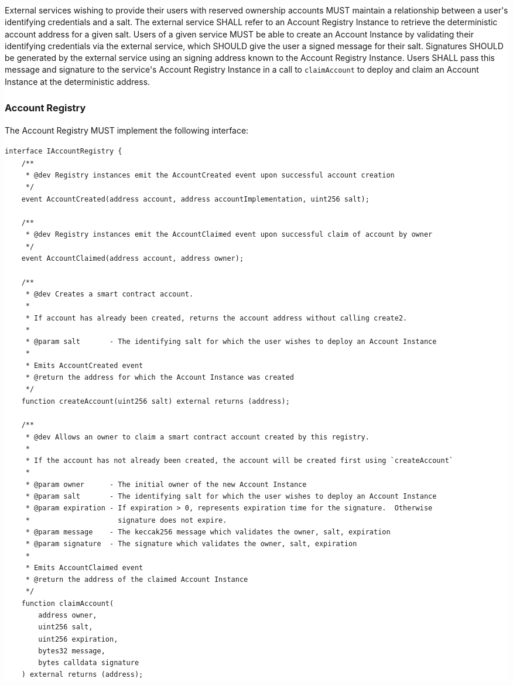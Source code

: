 External services wishing to provide their users with reserved ownership accounts MUST maintain a relationship between a user's identifying credentials and a salt. The external service SHALL refer to an Account Registry Instance to retrieve the deterministic account address for a given salt. Users of a given service MUST be able to create an Account Instance by validating their identifying credentials via the external service, which SHOULD give the user a signed message for their salt. Signatures SHOULD be generated by the external service using an signing address known to the Account Registry Instance. Users SHALL pass this message and signature to the service's Account Registry Instance in a call to `claimAccount` to deploy and claim an Account Instance at the deterministic address.

### Account Registry

The Account Registry MUST implement the following interface:

```solidity
interface IAccountRegistry {
    /**
     * @dev Registry instances emit the AccountCreated event upon successful account creation
     */
    event AccountCreated(address account, address accountImplementation, uint256 salt);

    /**
     * @dev Registry instances emit the AccountClaimed event upon successful claim of account by owner
     */
    event AccountClaimed(address account, address owner);

    /**
     * @dev Creates a smart contract account.
     *
     * If account has already been created, returns the account address without calling create2.
     *
     * @param salt       - The identifying salt for which the user wishes to deploy an Account Instance
     *
     * Emits AccountCreated event
     * @return the address for which the Account Instance was created
     */
    function createAccount(uint256 salt) external returns (address);

    /**
     * @dev Allows an owner to claim a smart contract account created by this registry.
     *
     * If the account has not already been created, the account will be created first using `createAccount`
     *
     * @param owner      - The initial owner of the new Account Instance
     * @param salt       - The identifying salt for which the user wishes to deploy an Account Instance
     * @param expiration - If expiration > 0, represents expiration time for the signature.  Otherwise
     *                     signature does not expire.
     * @param message    - The keccak256 message which validates the owner, salt, expiration
     * @param signature  - The signature which validates the owner, salt, expiration
     *
     * Emits AccountClaimed event
     * @return the address of the claimed Account Instance
     */
    function claimAccount(
        address owner,
        uint256 salt,
        uint256 expiration,
        bytes32 message,
        bytes calldata signature
    ) external returns (address);
```